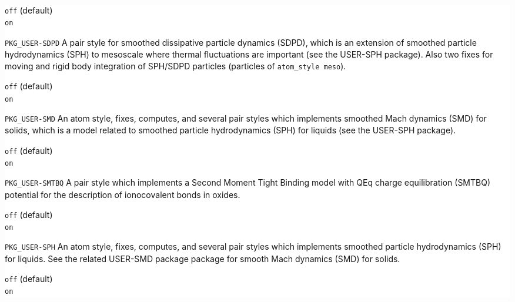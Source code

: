   <dl>
    <dt><code>off</code> (default)</dt>
    <dt><code>on</code></dt>
  </dl>
  </td>
</tr>
<tr>
  <td><code>PKG_USER-SDPD</code></td>
  <td>
  A pair style for smoothed dissipative particle dynamics (SDPD), which is an
  extension of smoothed particle hydrodynamics (SPH) to mesoscale where thermal
  fluctuations are important (see the USER-SPH package). Also two fixes for
  moving and rigid body integration of SPH/SDPD particles (particles of
  <code>atom_style meso</code>).</td>
  <td>
  <dl>
    <dt><code>off</code> (default)</dt>
    <dt><code>on</code></dt>
  </dl>
  </td>
</tr>
<tr>
  <td><code>PKG_USER-SMD</code></td>
  <td>
  An atom style, fixes, computes, and several pair styles which implements
  smoothed Mach dynamics (SMD) for solids, which is a model related to smoothed
  particle hydrodynamics (SPH) for liquids (see the USER-SPH package).
  </td>
  <td>
  <dl>
    <dt><code>off</code> (default)</dt>
    <dt><code>on</code></dt>
  </dl>
  </td>
</tr>
<tr>
  <td><code>PKG_USER-SMTBQ</code></td>
  <td>
  A pair style which implements a Second Moment Tight Binding model with QEq
  charge equilibration (SMTBQ) potential for the description of ionocovalent
  bonds in oxides.
  </td>
  <td>
  <dl>
    <dt><code>off</code> (default)</dt>
    <dt><code>on</code></dt>
  </dl>
  </td>
</tr>
<tr>
  <td><code>PKG_USER-SPH</code></td>
  <td>
  An atom style, fixes, computes, and several pair styles which implements
  smoothed particle hydrodynamics (SPH) for liquids. See the related USER-SMD
  package package for smooth Mach dynamics (SMD) for solids.
  </td>
  <td>
  <dl>
    <dt><code>off</code> (default)</dt>
    <dt><code>on</code></dt>
  </dl>
  </td>
</tr>
<tr>